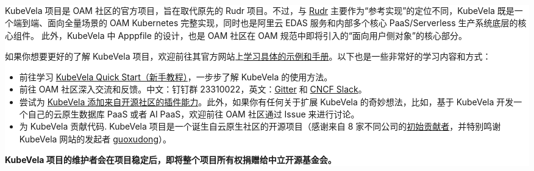 KubeVela 项目是 OAM 社区的官方项目，旨在取代原先的 Rudr 项目。不过，与 [Rudr](https://github.com/oam-dev/rudr) 主要作为“参考实现”的定位不同，KubeVela 既是一个端到端、面向全量场景的 OAM Kubernetes 完整实现，同时也是阿里云 EDAS 服务和内部多个核心 PaaS/Serverless 生产系统底层的核心组件。 此外，KubeVela 中 Apppfile 的设计，也是 OAM 社区在 OAM 规范中即将引入的“面向用户侧对象”的核心部分。

如果你想要更好的了解 KubeVela 项目，欢迎前往其官方网站上[学习具体的示例和手册](https://kubevela.io/)。以下也是一些非常好的学习内容和方式：

- 前往学习 [KubeVela Quick Start（新手教程）](https://kubevela.io/#/en/quick-start)，一步步了解 KubeVela 的使用方法。
- 前往 OAM 社区深入交流和反馈。中文：钉钉群 23310022，英文：[Gitter](https://gitter.im/oam-dev/community) 和 [CNCF Slack](https://cloud-native.slack.com/archives/C01BLQ3HTJA)。
- 尝试为 [KubeVela 添加来自开源社区的插件能力](https://kubevela.io/#/en/platform-engineers/trait)。此外，如果你有任何关于扩展 KubeVela 的奇妙想法，比如，基于 KubeVela 开发一个自己的云原生数据库 PaaS 或者 AI PaaS，欢迎前往 OAM 社区通过 Issue 来进行讨论。
- 为 KubeVela 贡献代码. KubeVela 项目是一个诞生自云原生社区的开源项目（感谢来自 8 家不同公司的[初始贡献者](https://github.com/oam-dev/kubevela/blob/bbb2c527d96d3e1a0694e2f49b3d1d1168e72c53/OWNERS_ALIASES#L35)，并特别鸣谢 KubeVela 网站的发起者 [guoxudong](https://github.com/sunny0826)）。 

**KubeVela 项目的维护者会在项目稳定后，即将整个项目所有权捐赠给中立开源基金会。**